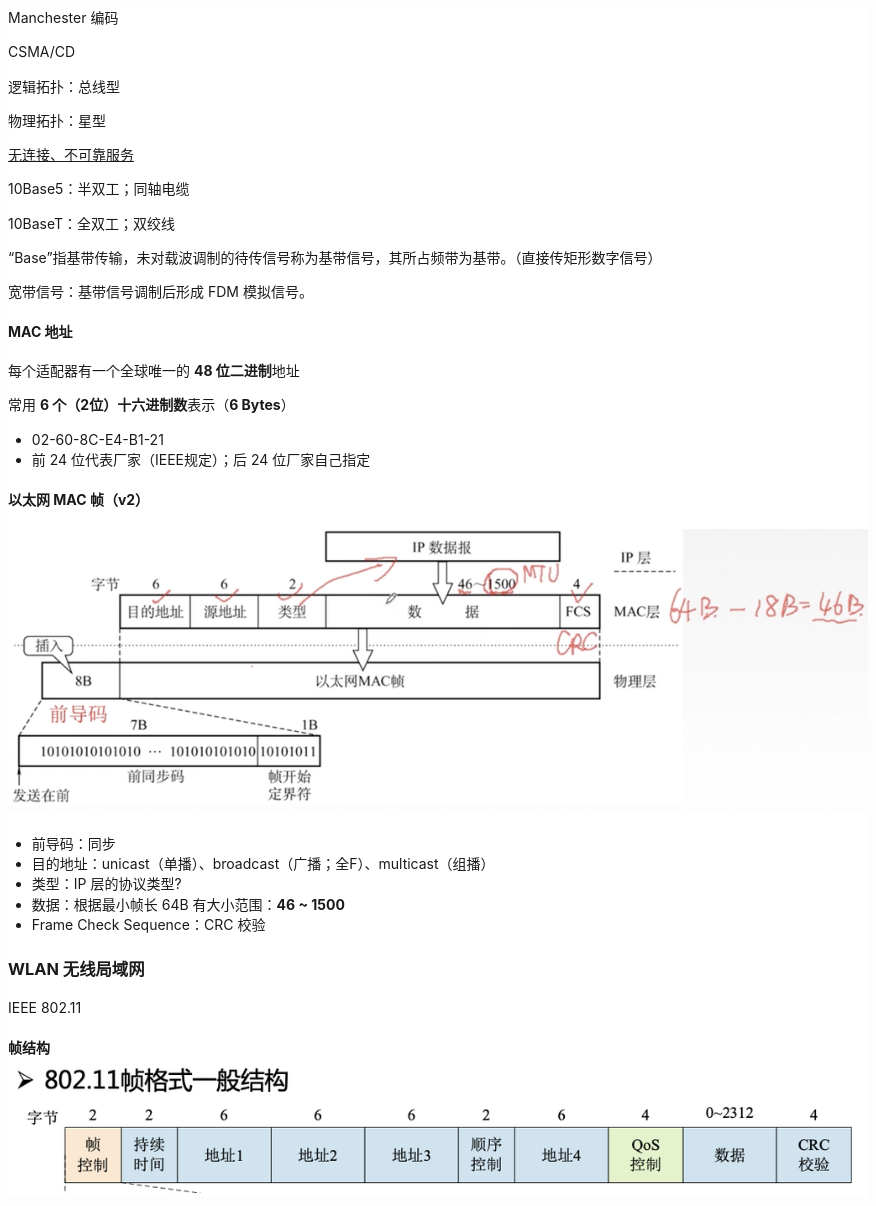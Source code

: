 Manchester 编码

CSMA/CD

逻辑拓扑：总线型

物理拓扑：星型

<u>无连接、不可靠服务</u>

10Base5：半双工；同轴电缆

10BaseT：全双工；双绞线

“Base”指基带传输，未对载波调制的待传信号称为基带信号，其所占频带为基带。（直接传矩形数字信号）

宽带信号：基带信号调制后形成 FDM 模拟信号。

#### MAC 地址

每个适配器有一个全球唯一的 **48 位二进制**地址

常用 **6 个（2位）十六进制数**表示（**6 Bytes**）

- 02-60-8C-E4-B1-21
- 前 24 位代表厂家（IEEE规定）；后 24 位厂家自己指定

#### 以太网 MAC 帧（v2）

![Screen Shot 2021-05-29 at 3.10.52 PM](mac.assets/Screen%20Shot%202021-05-29%20at%203.10.52%20PM.png)

- 前导码：同步
- 目的地址：unicast（单播）、broadcast（广播；全F）、multicast（组播）
- 类型：IP 层的协议类型?
- 数据：根据最小帧长 64B 有大小范围：**46 \~ 1500**
- Frame Check Sequence：CRC 校验

### WLAN 无线局域网

IEEE 802.11

#### 帧结构  ![Screen Shot 2021-05-29 at 3.24.35 PM](mac.assets/Screen%20Shot%202021-05-29%20at%203.24.35%20PM.png)
